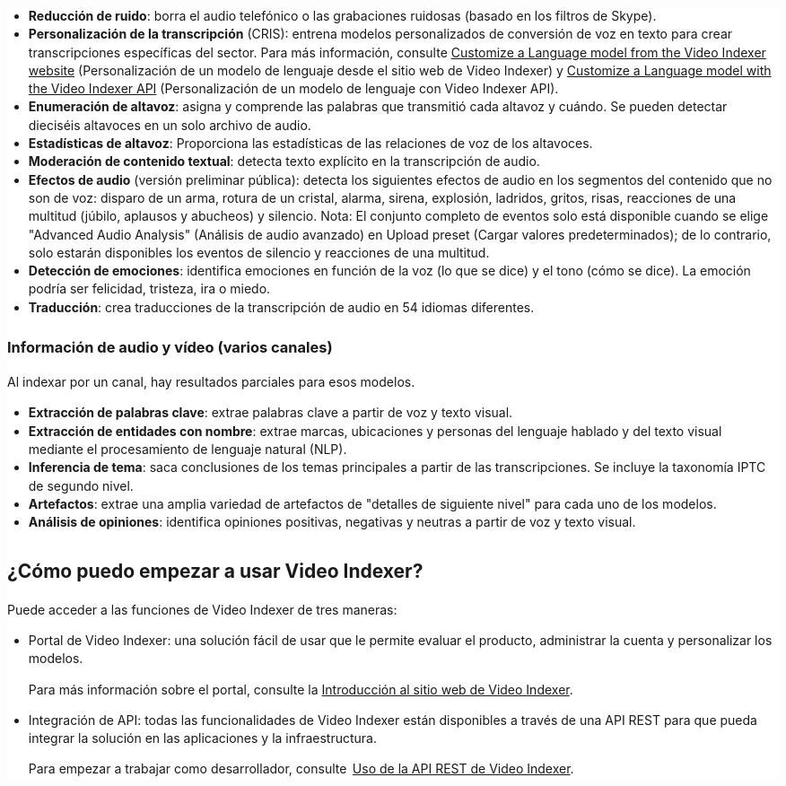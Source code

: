 * **Reducción de ruido**: borra el audio telefónico o las grabaciones ruidosas (basado en los filtros de Skype).
* **Personalización de la transcripción** (CRIS): entrena modelos personalizados de conversión de voz en texto para crear transcripciones específicas del sector. Para más información, consulte [Customize a Language model from the Video Indexer website](customize-language-model-with-website.md) (Personalización de un modelo de lenguaje desde el sitio web de Video Indexer) y [Customize a Language model with the Video Indexer API](customize-language-model-with-api.md) (Personalización de un modelo de lenguaje con Video Indexer API).
* **Enumeración de altavoz**: asigna y comprende las palabras que transmitió cada altavoz y cuándo. Se pueden detectar dieciséis altavoces en un solo archivo de audio.
* **Estadísticas de altavoz**: Proporciona las estadísticas de las relaciones de voz de los altavoces.
* **Moderación de contenido textual**: detecta texto explícito en la transcripción de audio.
* **Efectos de audio** (versión preliminar pública): detecta los siguientes efectos de audio en los segmentos del contenido que no son de voz: disparo de un arma, rotura de un cristal, alarma, sirena, explosión, ladridos, gritos, risas, reacciones de una multitud (júbilo, aplausos y abucheos) y silencio. Nota: El conjunto completo de eventos solo está disponible cuando se elige "Advanced Audio Analysis" (Análisis de audio avanzado) en Upload preset (Cargar valores predeterminados); de lo contrario, solo estarán disponibles los eventos de silencio y reacciones de una multitud.
* **Detección de emociones**: identifica emociones en función de la voz (lo que se dice) y el tono (cómo se dice). La emoción podría ser felicidad, tristeza, ira o miedo.
* **Traducción**: crea traducciones de la transcripción de audio en 54 idiomas diferentes.

### <a name="audio-and-video-insights-multi-channels"></a>Información de audio y vídeo (varios canales)

Al indexar por un canal, hay resultados parciales para esos modelos.

* **Extracción de palabras clave**: extrae palabras clave a partir de voz y texto visual.
* **Extracción de entidades con nombre**: extrae marcas, ubicaciones y personas del lenguaje hablado y del texto visual mediante el procesamiento de lenguaje natural (NLP).
* **Inferencia de tema**: saca conclusiones de los temas principales a partir de las transcripciones. Se incluye la taxonomía IPTC de segundo nivel.
* **Artefactos**: extrae una amplia variedad de artefactos de "detalles de siguiente nivel" para cada uno de los modelos.
* **Análisis de opiniones**: identifica opiniones positivas, negativas y neutras a partir de voz y texto visual.

## <a name="how-can-i-get-started-with-video-indexer"></a>¿Cómo puedo empezar a usar Video Indexer?

Puede acceder a las funciones de Video Indexer de tres maneras:

* Portal de Video Indexer: una solución fácil de usar que le permite evaluar el producto, administrar la cuenta y personalizar los modelos.

    Para más información sobre el portal, consulte la [Introducción al sitio web de Video Indexer](video-indexer-get-started.md).  

* Integración de API: todas las funcionalidades de Video Indexer están disponibles a través de una API REST para que pueda integrar la solución en las aplicaciones y la infraestructura.

    Para empezar a trabajar como desarrollador, consulte  [Uso de la API REST de Video Indexer](video-indexer-use-apis.md).
